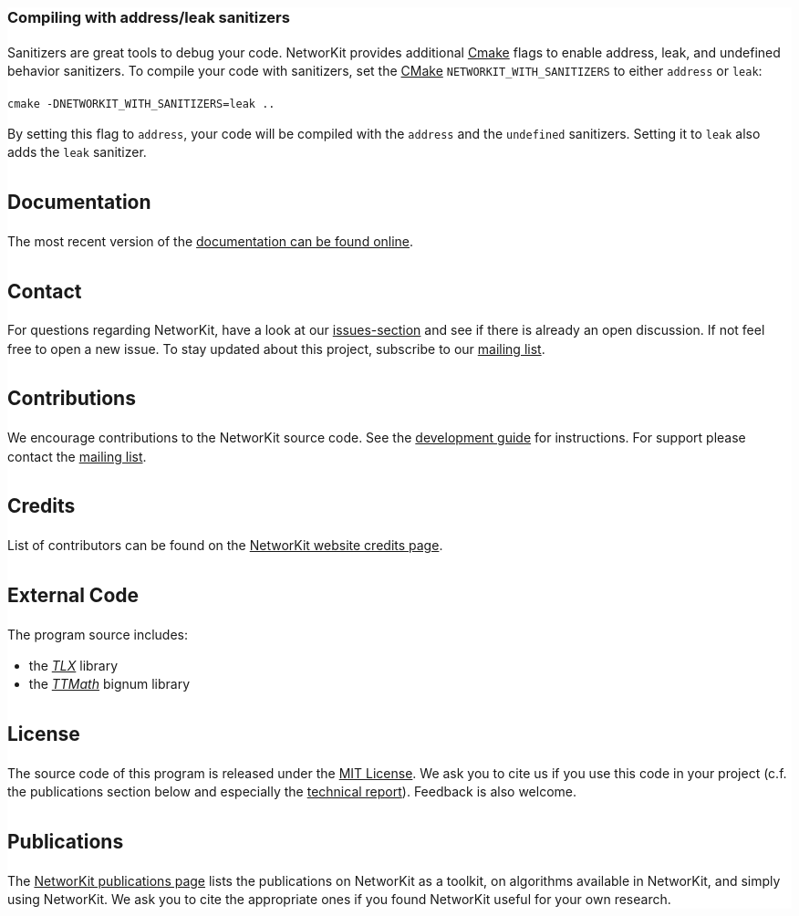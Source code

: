
### Compiling with address/leak sanitizers

Sanitizers are great tools to debug your code. NetworKit provides additional [Cmake] flags
to enable address, leak, and undefined behavior sanitizers.
To compile your code with sanitizers, set the [CMake]
`NETWORKIT_WITH_SANITIZERS` to either `address` or `leak`:

    cmake -DNETWORKIT_WITH_SANITIZERS=leak ..

By setting this flag to `address`, your code will be compiled with the `address` and the `undefined` sanitizers.
Setting it to `leak` also adds the `leak` sanitizer.


## Documentation

The most recent version of the [documentation can be found online](https://networkit.github.io/dev-docs/index.html).

## Contact

For questions regarding NetworKit, have a look at our [issues-section][issues] and see if there is already an open discussion. If not feel free to open a new issue.
To stay updated about this project, subscribe to our [mailing list][list].

## Contributions

We encourage contributions to the NetworKit source code. See the [development guide][devguide] for instructions. For support please contact the [mailing list][list].

## Credits

List of contributors can be found on the [NetworKit website credits page](https://networkit.github.io/credits.html).

## External Code

The program source includes:
- the *[TLX][tlx]* library
- the *[TTMath]* bignum library

[mitlicense]: http://opensource.org/licenses/MIT
[ttmath]: http://www.ttmath.org/
[tlx]: https://github.com/tlx/tlx/

## License
The source code of this program is released under the [MIT License][mitlicense].  We ask you to cite us if you use this code in your project (c.f. the publications section below and especially the [technical report](https://arxiv.org/abs/1403.3005)). Feedback is also welcome.

## Publications
The [NetworKit publications page][nwkpubs] lists the publications on NetworKit as a toolkit, on algorithms available
in NetworKit, and simply using NetworKit. We ask you to cite the appropriate ones if you found NetworKit useful for your own research.


[nwkpubs]: https://networkit.github.io/publications.html
[list]: https://sympa.cms.hu-berlin.de/sympa/subscribe/networkit
[networkit]: https://networkit.github.io/
[IPython]: https://ipython.readthedocs.io/en/stable/
[NetworKit UserGuide]: https://github.com/networkit/networkit/blob/Dev/notebooks/User-Guide.ipynb
[notebooks]: https://github.com/networkit/networkit/blob/Dev/notebooks/
[g++]: https://gcc.gnu.org
[clang++]: https://clang.llvm.org/
[Pip]: https://pypi.python.org/pypi/pip
[CMake]: https://cmake.org/
[Make]: https://www.gnu.org/software/make/
[Ninja]: https://ninja-build.org/
[devguide]: https://networkit.github.io/dev-docs/DevGuide.html#devGuide
[issues]: https://github.com/networkit/networkit/issues
[jupyter-notebooks]: https://jupyter.org/install.html